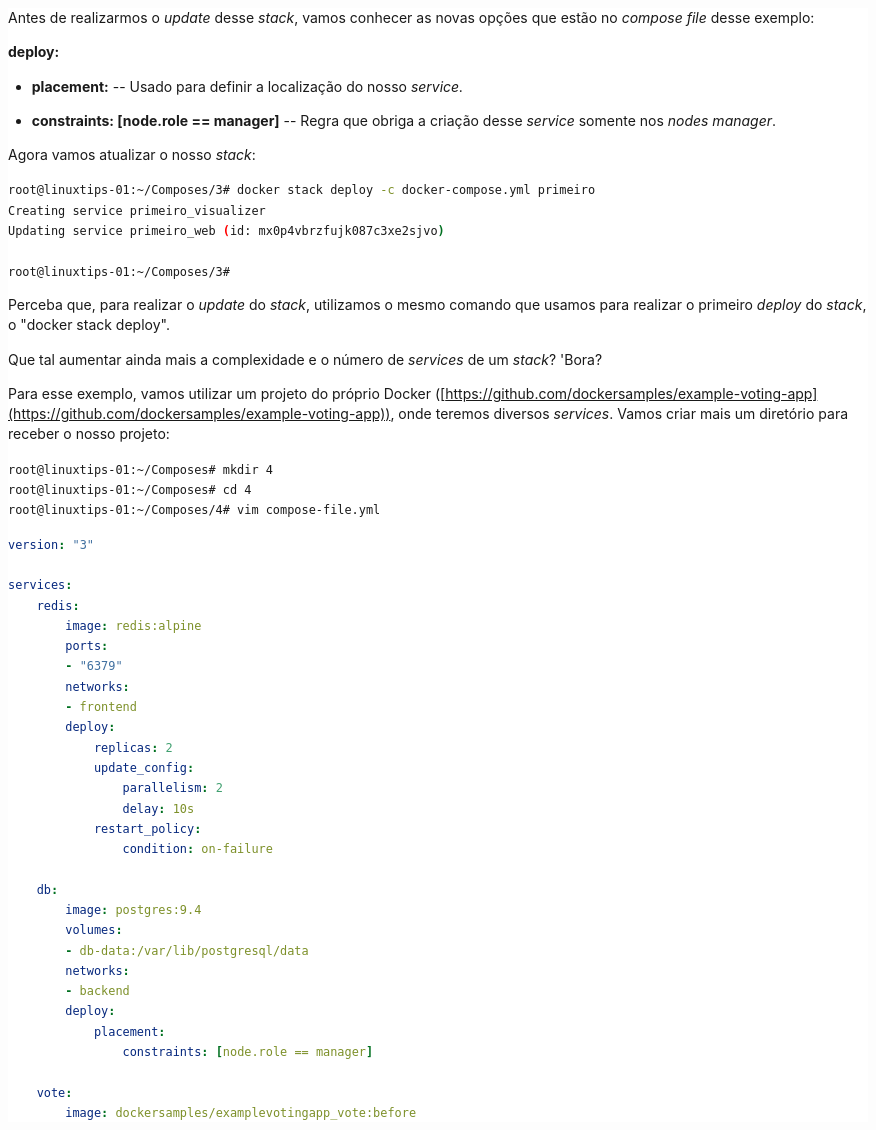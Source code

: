 Antes de realizarmos o *update* desse *stack*, vamos conhecer as novas
opções que estão no *compose file* desse exemplo:

**deploy:**

-   **placement:** -- Usado para definir a localização do nosso *service.*

-   **constraints: \[node.role == manager\]** -- Regra que obriga a criação desse *service* somente nos *nodes manager*.

Agora vamos atualizar o nosso *stack*:

```bash
root@linuxtips-01:~/Composes/3# docker stack deploy -c docker-compose.yml primeiro
Creating service primeiro_visualizer
Updating service primeiro_web (id: mx0p4vbrzfujk087c3xe2sjvo)

root@linuxtips-01:~/Composes/3#
```

Perceba que, para realizar o *update* do *stack*, utilizamos o mesmo
comando que usamos para realizar o primeiro *deploy* do *stack*, o
"docker stack deploy".

Que tal aumentar ainda mais a complexidade e o número de *services* de
um *stack*? 'Bora?

Para esse exemplo, vamos utilizar um projeto do próprio Docker
([https://github.com/dockersamples/example-voting-app](https://github.com/dockersamples/example-voting-app)),
onde teremos diversos *services*. Vamos criar mais um diretório para
receber o nosso projeto:

```bash
root@linuxtips-01:~/Composes# mkdir 4
root@linuxtips-01:~/Composes# cd 4
root@linuxtips-01:~/Composes/4# vim compose-file.yml
```

```yaml
version: "3"

services:
    redis:
        image: redis:alpine
        ports:
        - "6379"
        networks:
        - frontend
        deploy:
            replicas: 2
            update_config:
                parallelism: 2
                delay: 10s
            restart_policy:
                condition: on-failure
    
    db:
        image: postgres:9.4
        volumes:
        - db-data:/var/lib/postgresql/data
        networks:
        - backend
        deploy:
            placement:
                constraints: [node.role == manager]

    vote:
        image: dockersamples/examplevotingapp_vote:before
```